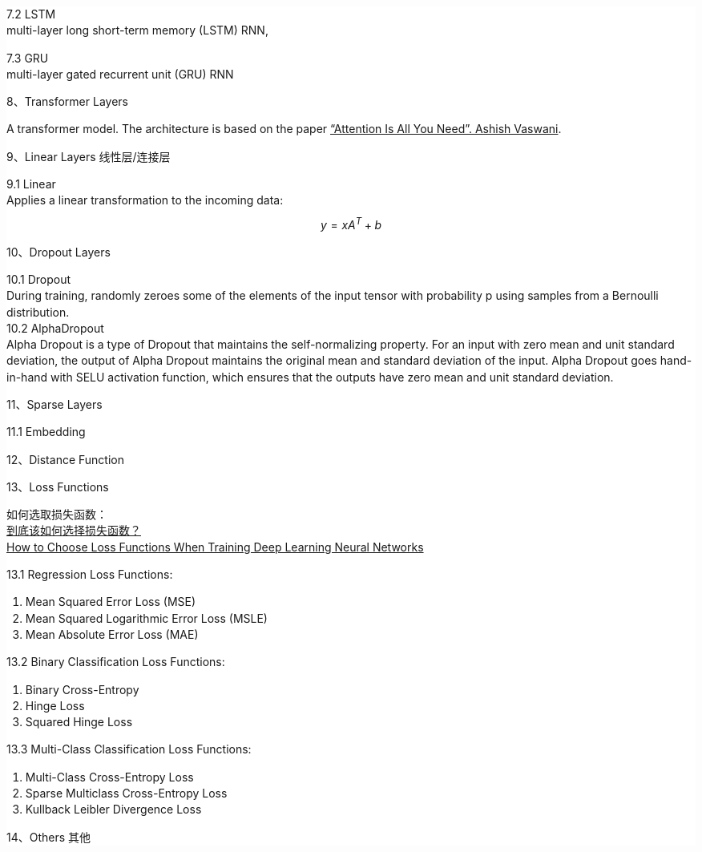 7.2 LSTM  
multi-layer long short-term memory (LSTM) RNN,

7.3 GRU  
multi-layer gated recurrent unit (GRU) RNN

8、Transformer Layers

A transformer model. The architecture is based on the paper [“Attention Is All You Need”. Ashish Vaswani](https://arxiv.org/abs/1706.03762).

9、Linear Layers 线性层/连接层

9.1 Linear  
Applies a linear transformation to the incoming data:
$$y=xA^T+b$$

10、Dropout Layers

10.1 Dropout  
During training, randomly zeroes some of the elements of the input tensor with probability p using samples from a Bernoulli distribution.  
10.2 AlphaDropout  
Alpha Dropout is a type of Dropout that maintains the self-normalizing property. For an input with zero mean and unit standard deviation, the output of Alpha Dropout maintains the original mean and standard deviation of the input. Alpha Dropout goes hand-in-hand with SELU activation function, which ensures that the outputs have zero mean and unit standard deviation.

11、Sparse Layers

11.1 Embedding

12、Distance Function

13、Loss Functions

如何选取损失函数：  
[到底该如何选择损失函数？](https://cloud.tencent.com/developer/article/1950150)  
[How to Choose Loss Functions When Training Deep Learning Neural Networks](https://machinelearningmastery.com/how-to-choose-loss-functions-when-training-deep-learning-neural-networks/)

13.1 Regression Loss Functions:

1. Mean Squared Error Loss (MSE)
2. Mean Squared Logarithmic Error Loss (MSLE)
3. Mean Absolute Error Loss (MAE)

13.2 Binary Classification Loss Functions:

1. Binary Cross-Entropy
2. Hinge Loss
3. Squared Hinge Loss

13.3 Multi-Class Classification Loss Functions:

1. Multi-Class Cross-Entropy Loss
2. Sparse Multiclass Cross-Entropy Loss
3. Kullback Leibler Divergence Loss

14、Others 其他
